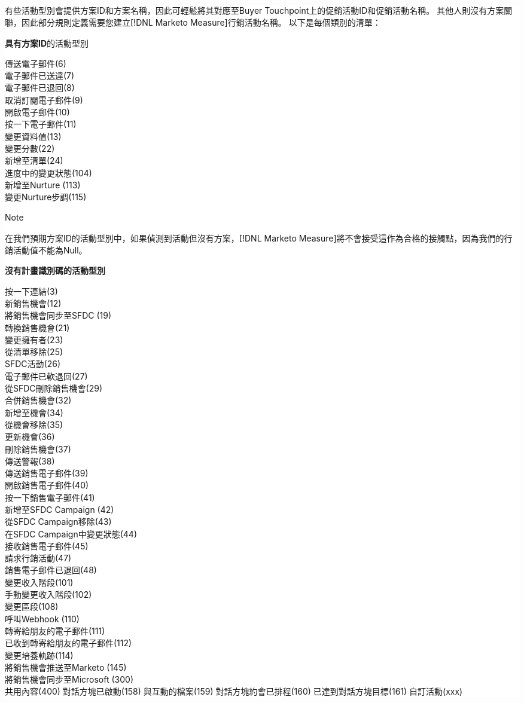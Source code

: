有些活動型別會提供方案ID和方案名稱，因此可輕鬆將其對應至Buyer Touchpoint上的促銷活動ID和促銷活動名稱。 其他人則沒有方案關聯，因此部分規則定義需要您建立[!DNL Marketo Measure]行銷活動名稱。 以下是每個類別的清單：

**具有方案ID**&#x200B;的活動型別

傳送電子郵件(6)\
電子郵件已送達(7)\
電子郵件已退回(8)\
取消訂閱電子郵件(9)\
開啟電子郵件(10)\
按一下電子郵件(11)\
變更資料值(13)\
變更分數(22)\
新增至清單(24)\
進度中的變更狀態(104)\
新增至Nurture (113)\
變更Nurture步調(115)

>[!NOTE]
>
>在我們預期方案ID的活動型別中，如果偵測到活動但沒有方案，[!DNL Marketo Measure]將不會接受這作為合格的接觸點，因為我們的行銷活動值不能為Null。

**沒有計畫識別碼的活動型別**

按一下連結(3)\
新銷售機會(12)\
將銷售機會同步至SFDC (19)\
轉換銷售機會(21)\
變更擁有者(23)\
從清單移除(25)\
SFDC活動(26)\
電子郵件已軟退回(27)\
從SFDC刪除銷售機會(29)\
合併銷售機會(32)\
新增至機會(34)\
從機會移除(35)\
更新機會(36)\
刪除銷售機會(37)\
傳送警報(38)\
傳送銷售電子郵件(39)\
開啟銷售電子郵件(40)\
按一下銷售電子郵件(41)\
新增至SFDC Campaign (42)\
從SFDC Campaign移除(43)\
在SFDC Campaign中變更狀態(44)\
接收銷售電子郵件(45)\
請求行銷活動(47)\
銷售電子郵件已退回(48)\
變更收入階段(101)\
手動變更收入階段(102)\
變更區段(108)\
呼叫Webhook (110)\
轉寄給朋友的電子郵件(111)\
已收到轉寄給朋友的電子郵件(112)\
變更培養軌跡(114)\
將銷售機會推送至Marketo (145)\
將銷售機會同步至Microsoft (300)\
共用內容(400)
對話方塊已啟動(158)
與互動的檔案(159)
對話方塊約會已排程(160)
已達到對話方塊目標(161)
自訂活動(xxx)
